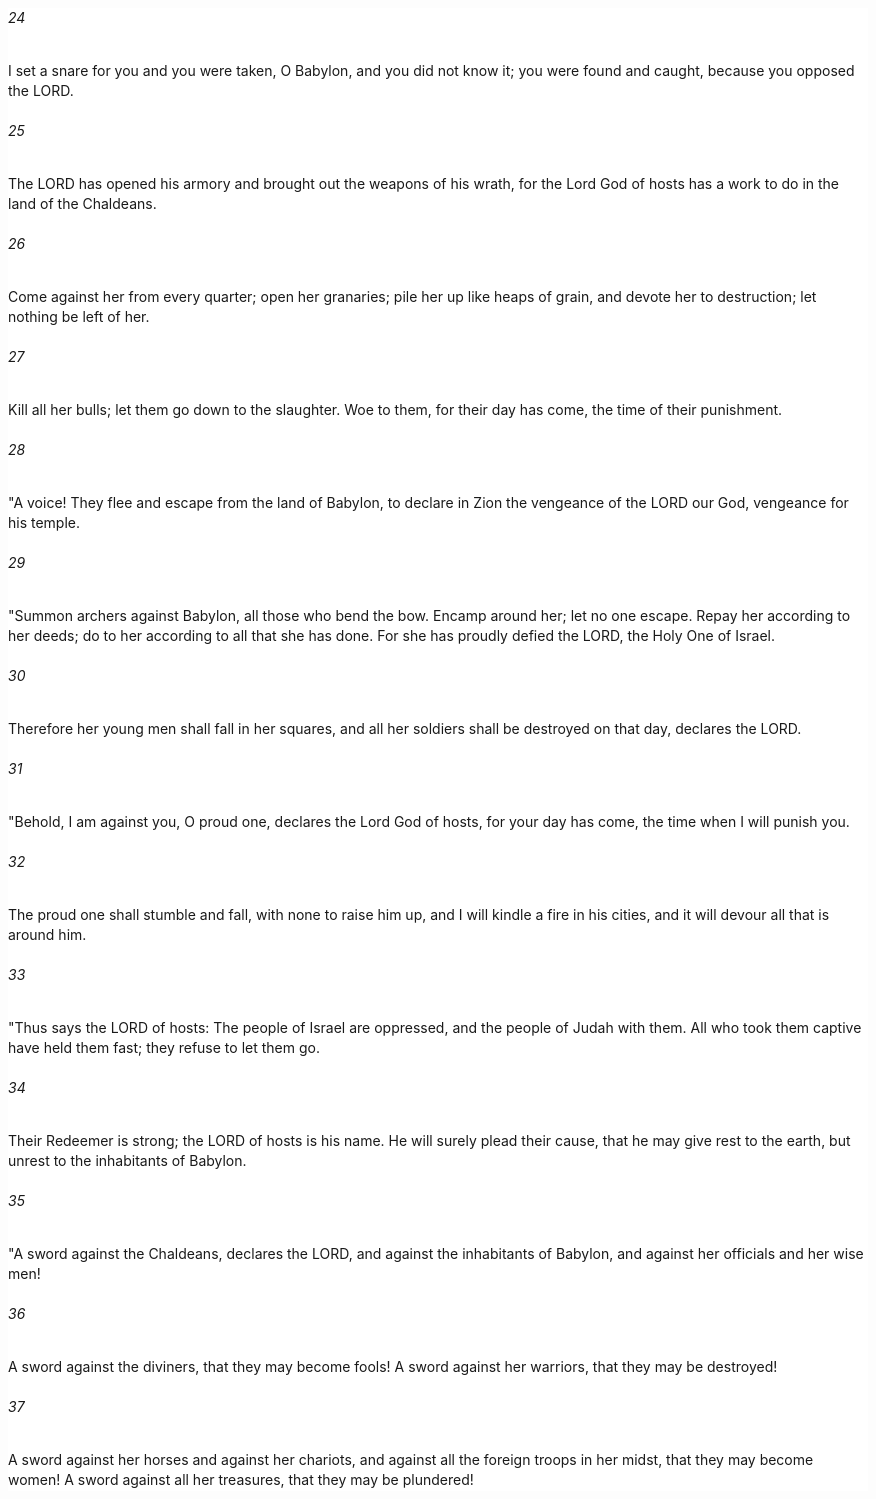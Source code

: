 ###### 24 
I set a snare for you and you were taken, O Babylon, and you did not know it; you were found and caught, because you opposed the LORD. 

###### 25 
The LORD has opened his armory and brought out the weapons of his wrath, for the Lord God of hosts has a work to do in the land of the Chaldeans. 

###### 26 
Come against her from every quarter; open her granaries; pile her up like heaps of grain, and devote her to destruction; let nothing be left of her. 

###### 27 
Kill all her bulls; let them go down to the slaughter. Woe to them, for their day has come, the time of their punishment. 

###### 28 
"A voice! They flee and escape from the land of Babylon, to declare in Zion the vengeance of the LORD our God, vengeance for his temple. 

###### 29 
"Summon archers against Babylon, all those who bend the bow. Encamp around her; let no one escape. Repay her according to her deeds; do to her according to all that she has done. For she has proudly defied the LORD, the Holy One of Israel. 

###### 30 
Therefore her young men shall fall in her squares, and all her soldiers shall be destroyed on that day, declares the LORD. 

###### 31 
"Behold, I am against you, O proud one, declares the Lord God of hosts, for your day has come, the time when I will punish you. 

###### 32 
The proud one shall stumble and fall, with none to raise him up, and I will kindle a fire in his cities, and it will devour all that is around him. 

###### 33 
"Thus says the LORD of hosts: The people of Israel are oppressed, and the people of Judah with them. All who took them captive have held them fast; they refuse to let them go. 

###### 34 
Their Redeemer is strong; the LORD of hosts is his name. He will surely plead their cause, that he may give rest to the earth, but unrest to the inhabitants of Babylon. 

###### 35 
"A sword against the Chaldeans, declares the LORD, and against the inhabitants of Babylon, and against her officials and her wise men! 

###### 36 
A sword against the diviners, that they may become fools! A sword against her warriors, that they may be destroyed! 

###### 37 
A sword against her horses and against her chariots, and against all the foreign troops in her midst, that they may become women! A sword against all her treasures, that they may be plundered! 
